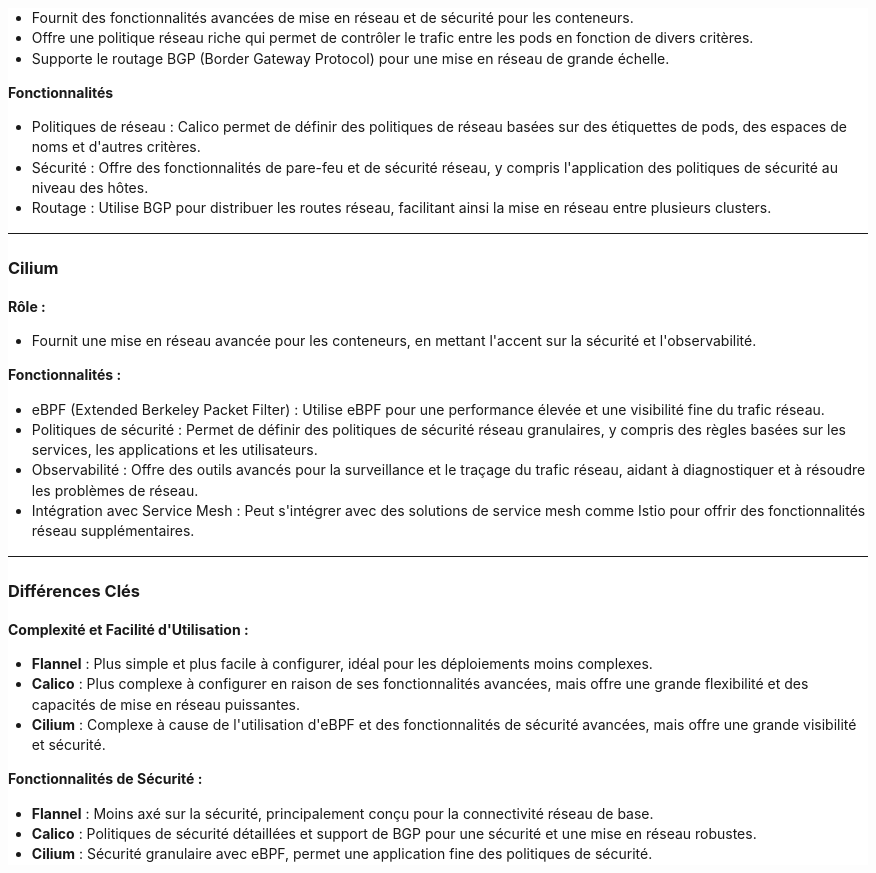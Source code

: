 - Fournit des fonctionnalités avancées de mise en réseau et de sécurité pour les conteneurs.
- Offre une politique réseau riche qui permet de contrôler le trafic entre les pods en fonction de divers critères.
- Supporte le routage BGP (Border Gateway Protocol) pour une mise en réseau de grande échelle.

**Fonctionnalités** 

- Politiques de réseau : Calico permet de définir des politiques de réseau basées sur des étiquettes de pods, des espaces de noms et d'autres critères.
- Sécurité : Offre des fonctionnalités de pare-feu et de sécurité réseau, y compris l'application des politiques de sécurité au niveau des hôtes.
- Routage : Utilise BGP pour distribuer les routes réseau, facilitant ainsi la mise en réseau entre plusieurs clusters.

---


### Cilium

**Rôle :**

- Fournit une mise en réseau avancée pour les conteneurs, en mettant l'accent sur la sécurité et l'observabilité.

**Fonctionnalités :**

- eBPF (Extended Berkeley Packet Filter) : Utilise eBPF pour une performance élevée et une visibilité fine du trafic réseau.
- Politiques de sécurité : Permet de définir des politiques de sécurité réseau granulaires, y compris des règles basées sur les services, les applications et les utilisateurs.
- Observabilité : Offre des outils avancés pour la surveillance et le traçage du trafic réseau, aidant à diagnostiquer et à résoudre les problèmes de réseau.
- Intégration avec Service Mesh : Peut s'intégrer avec des solutions de service mesh comme Istio pour offrir des fonctionnalités réseau supplémentaires.

--- 

### Différences Clés

**Complexité et Facilité d'Utilisation :**

- **Flannel** : Plus simple et plus facile à configurer, idéal pour les déploiements moins complexes.
- **Calico** : Plus complexe à configurer en raison de ses fonctionnalités avancées, mais offre une grande flexibilité et des capacités de mise en réseau puissantes.
- **Cilium** : Complexe à cause de l'utilisation d'eBPF et des fonctionnalités de sécurité avancées, mais offre une grande visibilité et sécurité.

**Fonctionnalités de Sécurité :**

- **Flannel** : Moins axé sur la sécurité, principalement conçu pour la connectivité réseau de base.
- **Calico** : Politiques de sécurité détaillées et support de BGP pour une sécurité et une mise en réseau robustes.
- **Cilium** : Sécurité granulaire avec eBPF, permet une application fine des politiques de sécurité.
